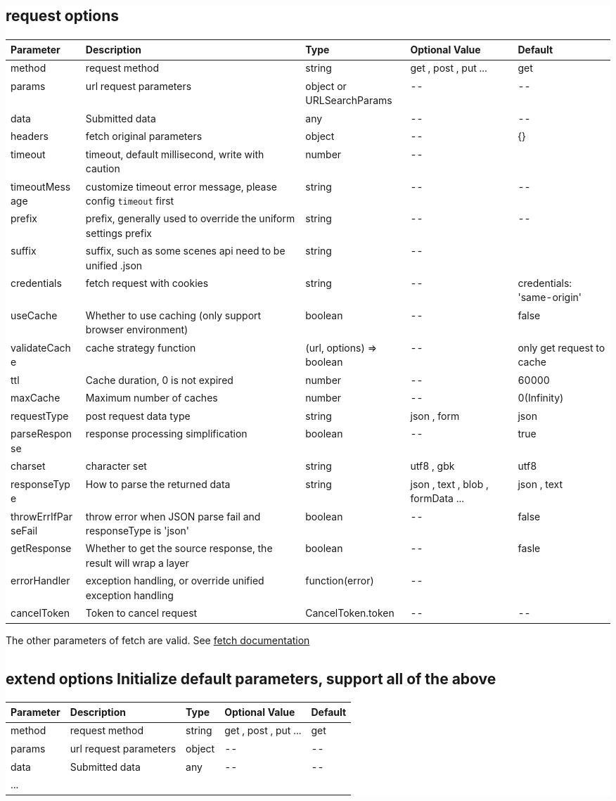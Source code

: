 ## request options

| Parameter           | Description                                                      | Type                      | Optional Value                    | Default                    |
| :------------------ | :--------------------------------------------------------------- | :------------------------ | :-------------------------------- | :------------------------- |
| method              | request method                                                   | string                    | get , post , put ...              | get                        |
| params              | url request parameters                                           | object or URLSearchParams | --                                | --                         |
| data                | Submitted data                                                   | any                       | --                                | --                         |
| headers             | fetch original parameters                                        | object                    | --                                | {}                         |
| timeout             | timeout, default millisecond, write with caution                 | number                    | --                                |
| timeoutMessage      | customize timeout error message, please config `timeout` first   | string                    | --                                | --                         |
| prefix              | prefix, generally used to override the uniform settings prefix   | string                    | --                                | --                         |
| suffix              | suffix, such as some scenes api need to be unified .json         | string                    | --                                |
| credentials         | fetch request with cookies                                       | string                    | --                                | credentials: 'same-origin' |
| useCache            | Whether to use caching (only support browser environment)        | boolean                   | --                                | false                      |
| validateCache       | cache strategy function                                          | (url, options) => boolean | --                                | only get request to cache  |
| ttl                 | Cache duration, 0 is not expired                                 | number                    | --                                | 60000                      |
| maxCache            | Maximum number of caches                                         | number                    | --                                | 0(Infinity)                |
| requestType         | post request data type                                           | string                    | json , form                       | json                       |
| parseResponse       | response processing simplification                               | boolean                   | --                                | true                       |
| charset             | character set                                                    | string                    | utf8 , gbk                        | utf8                       |
| responseType        | How to parse the returned data                                   | string                    | json , text , blob , formData ... | json , text                |
| throwErrIfParseFail | throw error when JSON parse fail and responseType is 'json'      | boolean                   | --                                | false                      |
| getResponse         | Whether to get the source response, the result will wrap a layer | boolean                   | --                                | fasle                      |
| errorHandler        | exception handling, or override unified exception handling       | function(error)           | --                                |
| cancelToken         | Token to cancel request                                          | CancelToken.token         | --                                | --                         |

The other parameters of fetch are valid. See [fetch documentation](https://github.github.io/fetch/)

## extend options Initialize default parameters, support all of the above

| Parameter | Description            | Type   | Optional Value       | Default |
| :-------- | :--------------------- | :----- | :------------------- | :------ |
| method    | request method         | string | get , post , put ... | get     |
| params    | url request parameters | object | --                   | --      |
| data      | Submitted data         | any    | --                   | --      |
| ...       |
